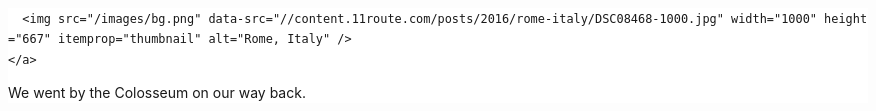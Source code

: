       <img src="/images/bg.png" data-src="//content.11route.com/posts/2016/rome-italy/DSC08468-1000.jpg" width="1000" height="667" itemprop="thumbnail" alt="Rome, Italy" />
    </a>
  </figure>
  <p>We went by the Colosseum on our way back.</p>
  <figure itemprop="associatedMedia" itemscope itemtype="http://schema.org/ImageObject">
    <a href="//content.11route.com/posts/2016/rome-italy/DSC08483-2000.jpg" itemprop="contentUrl" data-size="2000x1333">